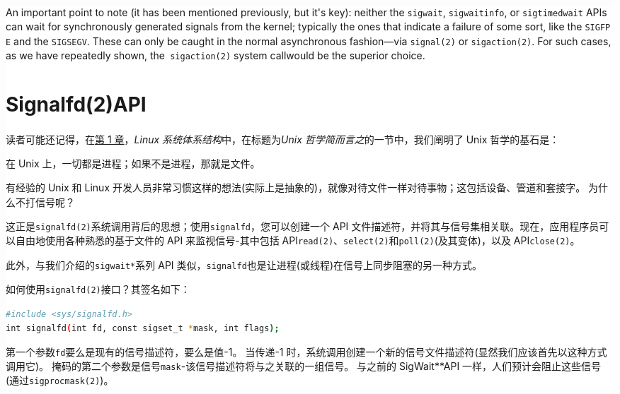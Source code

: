 An important point to note (it has been mentioned previously, but it's key): neither the `sigwait`, `sigwaitinfo`, or `sigtimedwait` APIs can wait for synchronously generated signals from the kernel; typically the ones that indicate a failure of some sort, like the `SIGFPE` and the `SIGSEGV`. These can only be caught in the normal asynchronous fashion—via `signal(2)` or `sigaction(2)`. For such cases, as we have repeatedly shown, the` sigaction(2)` system callwould be the superior choice.

# Signalfd(2)API

读者可能还记得，在[第 1 章](01.html)，*Linux 系统体系结构*中，在标题为*Unix 哲学简而言之*的一节中，我们阐明了 Unix 哲学的基石是：

在 Unix 上，一切都是进程；如果不是进程，那就是文件。

有经验的 Unix 和 Linux 开发人员非常习惯这样的想法(实际上是抽象的)，就像对待文件一样对待事物；这包括设备、管道和套接字。 为什么不打信号呢？

这正是`signalfd(2)`系统调用背后的思想；使用`signalfd`，您可以创建一个 API 文件描述符，并将其与信号集相关联。现在，应用程序员可以自由地使用各种熟悉的基于文件的 API 来监视信号-其中包括 API`read(2)`、`select(2)`和`poll(2)`(及其变体)，以及 API`close(2)`。

此外，与我们介绍的`sigwait*`系列 API 类似，`signalfd`也是让进程(或线程)在信号上同步阻塞的另一种方式。

如何使用`signalfd(2)`接口？其签名如下：

```sh
#include <sys/signalfd.h>
int signalfd(int fd, const sigset_t *mask, int flags);
```

第一个参数`fd`要么是现有的信号描述符，要么是值-1。 当传递-1 时，系统调用创建一个新的信号文件描述符(显然我们应该首先以这种方式调用它)。 掩码的第二个参数是信号`mask`-该信号描述符将与之关联的一组信号。 与之前的 SigWait**API 一样，人们预计会阻止这些信号(通过`sigprocmask(2)`)。

